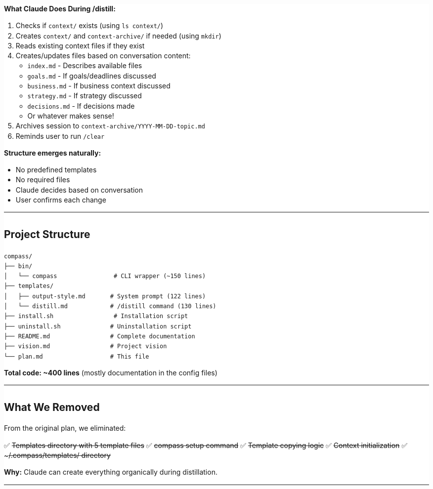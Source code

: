 **What Claude Does During /distill:**

1. Checks if `context/` exists (using `ls context/`)
2. Creates `context/` and `context-archive/` if needed (using `mkdir`)
3. Reads existing context files if they exist
4. Creates/updates files based on conversation content:
   - `index.md` - Describes available files
   - `goals.md` - If goals/deadlines discussed
   - `business.md` - If business context discussed
   - `strategy.md` - If strategy discussed
   - `decisions.md` - If decisions made
   - Or whatever makes sense!
5. Archives session to `context-archive/YYYY-MM-DD-topic.md`
6. Reminds user to run `/clear`

**Structure emerges naturally:**
- No predefined templates
- No required files
- Claude decides based on conversation
- User confirms each change

---

## Project Structure

```
compass/
├── bin/
│   └── compass                # CLI wrapper (~150 lines)
├── templates/
│   ├── output-style.md       # System prompt (122 lines)
│   └── distill.md            # /distill command (130 lines)
├── install.sh                 # Installation script
├── uninstall.sh              # Uninstallation script
├── README.md                 # Complete documentation
├── vision.md                 # Project vision
└── plan.md                   # This file
```

**Total code: ~400 lines** (mostly documentation in the config files)

---

## What We Removed

From the original plan, we eliminated:

✅ ~~Templates directory with 5 template files~~
✅ ~~compass setup command~~
✅ ~~Template copying logic~~
✅ ~~Context initialization~~
✅ ~~~/.compass/templates/ directory~~

**Why:** Claude can create everything organically during distillation.

---